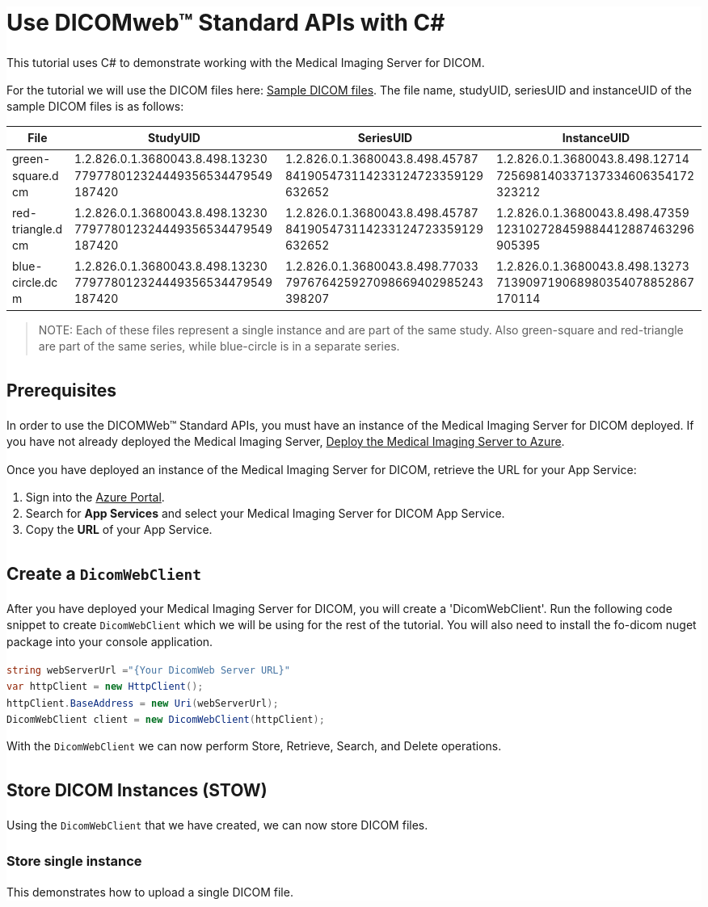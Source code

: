 # Use DICOMweb&trade; Standard APIs with C#

This tutorial uses C# to demonstrate working with the Medical Imaging Server for DICOM.

For the tutorial we will use the DICOM files here: [Sample DICOM files](../dcms). The file name, studyUID, seriesUID and instanceUID of the sample DICOM files is as follows:

| File | StudyUID | SeriesUID | InstanceUID |
| --- | --- | --- | ---|
|green-square.dcm|1.2.826.0.1.3680043.8.498.13230779778012324449356534479549187420|1.2.826.0.1.3680043.8.498.45787841905473114233124723359129632652|1.2.826.0.1.3680043.8.498.12714725698140337137334606354172323212|
|red-triangle.dcm|1.2.826.0.1.3680043.8.498.13230779778012324449356534479549187420|1.2.826.0.1.3680043.8.498.45787841905473114233124723359129632652|1.2.826.0.1.3680043.8.498.47359123102728459884412887463296905395|
|blue-circle.dcm|1.2.826.0.1.3680043.8.498.13230779778012324449356534479549187420|1.2.826.0.1.3680043.8.498.77033797676425927098669402985243398207|1.2.826.0.1.3680043.8.498.13273713909719068980354078852867170114|

> NOTE: Each of these files represent a single instance and are part of the same study. Also green-square and red-triangle are part of the same series, while blue-circle is in a separate series.

## Prerequisites

In order to use the DICOMWeb&trade; Standard APIs, you must have an instance of the Medical Imaging Server for DICOM deployed. If you have not already deployed the Medical Imaging Server, [Deploy the Medical Imaging Server to Azure](../quickstarts/deploy-via-azure.md).

Once you have deployed an instance of the Medical Imaging Server for DICOM, retrieve the URL for your App Service:

1. Sign into the [Azure Portal](https://portal.azure.com/).
1. Search for **App Services** and select your Medical Imaging Server for DICOM App Service.
1. Copy the **URL** of your App Service.

## Create a `DicomWebClient`

After you have deployed your Medical Imaging Server for DICOM, you will create a 'DicomWebClient'. Run the following code snippet to create `DicomWebClient` which we will be using for the rest of the tutorial. You will also need to install the fo-dicom nuget package into your console application.

```c#
string webServerUrl ="{Your DicomWeb Server URL}"
var httpClient = new HttpClient();
httpClient.BaseAddress = new Uri(webServerUrl);
DicomWebClient client = new DicomWebClient(httpClient);
```

With the `DicomWebClient` we can now perform Store, Retrieve, Search, and Delete operations.

## Store DICOM Instances (STOW)

Using the `DicomWebClient` that we have created, we can now store DICOM files.

### Store single instance

This demonstrates how to upload a single DICOM file.
